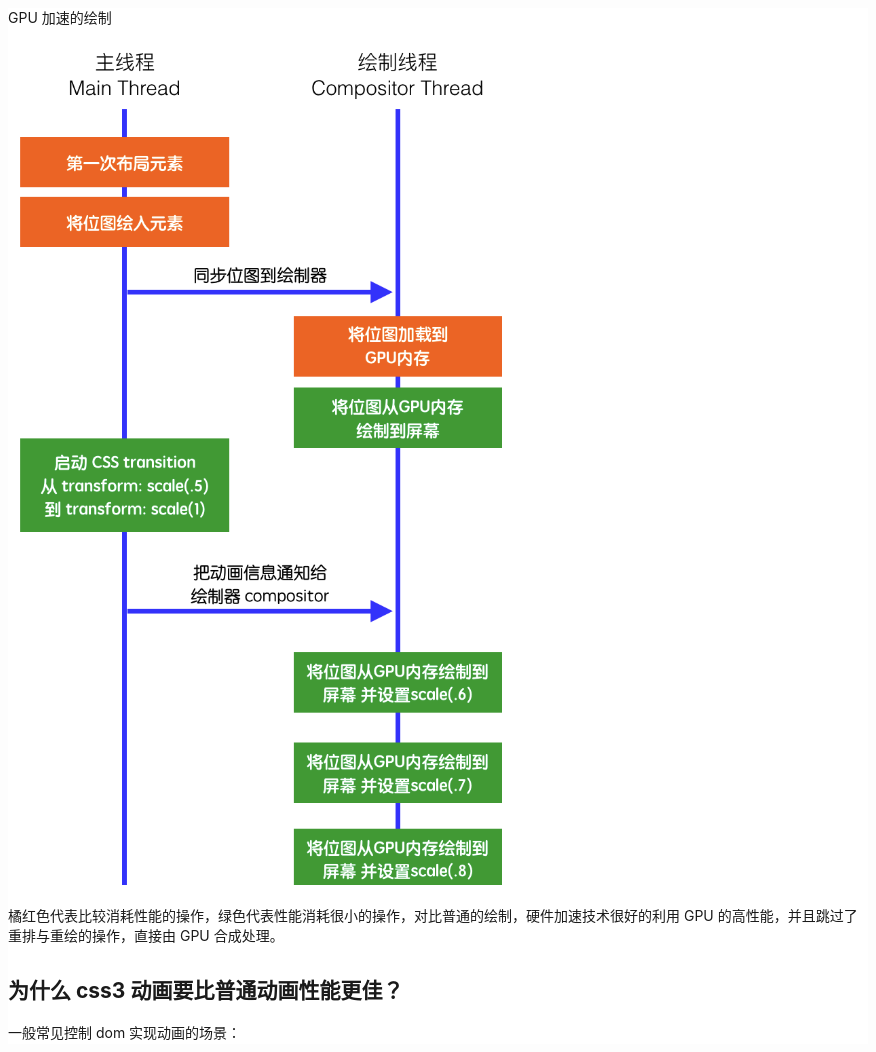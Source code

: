 GPU 加速的绘制

![正确的](./img/09.png)

橘红色代表比较消耗性能的操作，绿色代表性能消耗很小的操作，对比普通的绘制，硬件加速技术很好的利用 GPU 的高性能，并且跳过了重排与重绘的操作，直接由 GPU 合成处理。

## 为什么 css3 动画要比普通动画性能更佳？

一般常见控制 dom 实现动画的场景：
